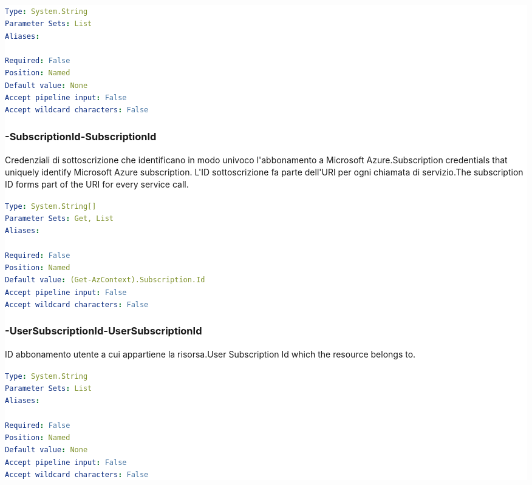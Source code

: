 ```yaml
Type: System.String
Parameter Sets: List
Aliases:

Required: False
Position: Named
Default value: None
Accept pipeline input: False
Accept wildcard characters: False

```

### <span data-ttu-id="24cf0-138">-SubscriptionId</span><span class="sxs-lookup"><span data-stu-id="24cf0-138">-SubscriptionId</span></span>
<span data-ttu-id="24cf0-139">Credenziali di sottoscrizione che identificano in modo univoco l'abbonamento a Microsoft Azure.</span><span class="sxs-lookup"><span data-stu-id="24cf0-139">Subscription credentials that uniquely identify Microsoft Azure subscription.</span></span>
<span data-ttu-id="24cf0-140">L'ID sottoscrizione fa parte dell'URI per ogni chiamata di servizio.</span><span class="sxs-lookup"><span data-stu-id="24cf0-140">The subscription ID forms part of the URI for every service call.</span></span>

```yaml
Type: System.String[]
Parameter Sets: Get, List
Aliases:

Required: False
Position: Named
Default value: (Get-AzContext).Subscription.Id
Accept pipeline input: False
Accept wildcard characters: False

```

### <span data-ttu-id="24cf0-141">-UserSubscriptionId</span><span class="sxs-lookup"><span data-stu-id="24cf0-141">-UserSubscriptionId</span></span>
<span data-ttu-id="24cf0-142">ID abbonamento utente a cui appartiene la risorsa.</span><span class="sxs-lookup"><span data-stu-id="24cf0-142">User Subscription Id which the resource belongs to.</span></span>

```yaml
Type: System.String
Parameter Sets: List
Aliases:

Required: False
Position: Named
Default value: None
Accept pipeline input: False
Accept wildcard characters: False

```
